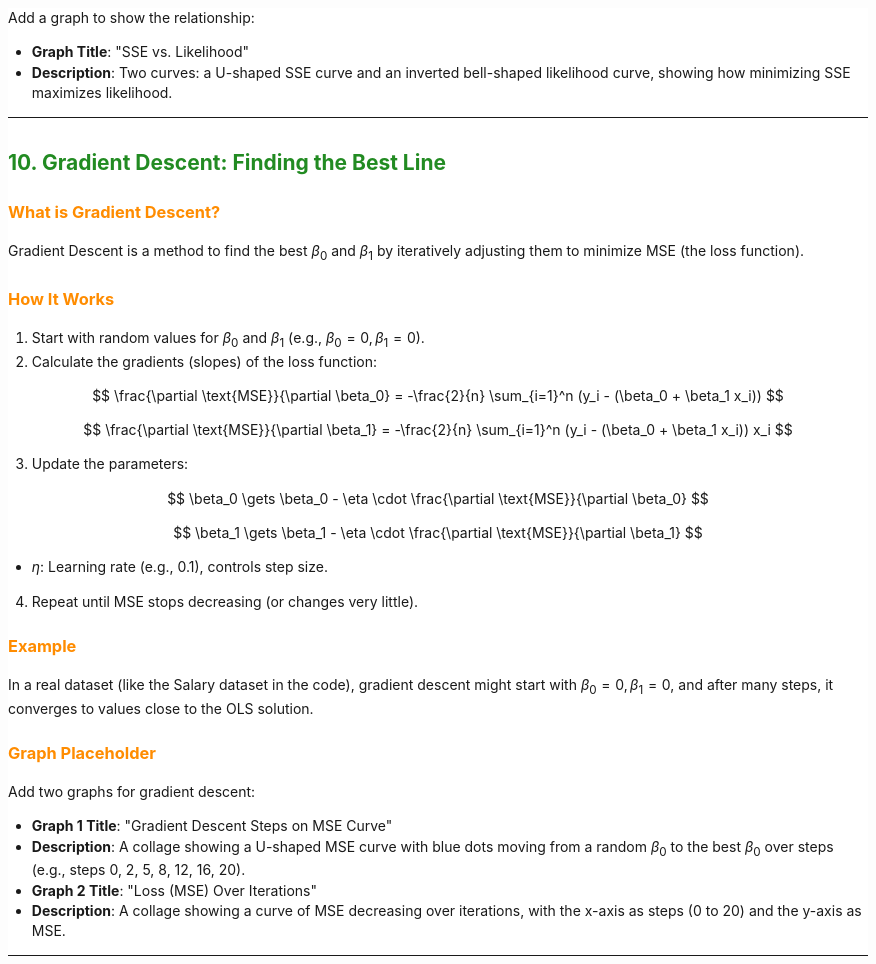 Add a graph to show the relationship:

- **Graph Title**: "SSE vs. Likelihood"
- **Description**: Two curves: a U-shaped SSE curve and an inverted bell-shaped likelihood curve, showing how minimizing SSE maximizes likelihood.

---

## <span style="color: #228B22;">10. Gradient Descent: Finding the Best Line</span>

### <span style="color: #FF8C00;">What is Gradient Descent?</span>

Gradient Descent is a method to find the best $\beta_0$ and $\beta_1$ by iteratively adjusting them to minimize MSE (the loss function).

### <span style="color: #FF8C00;">How It Works</span>

1. Start with random values for $\beta_0$ and $\beta_1$ (e.g., $\beta_0 = 0, \beta_1 = 0$).
2. Calculate the gradients (slopes) of the loss function:

$$ \frac{\partial \text{MSE}}{\partial \beta_0} = -\frac{2}{n} \sum_{i=1}^n (y_i - (\beta_0 + \beta_1 x_i)) $$

$$ \frac{\partial \text{MSE}}{\partial \beta_1} = -\frac{2}{n} \sum_{i=1}^n (y_i - (\beta_0 + \beta_1 x_i)) x_i $$

3. Update the parameters:

$$ \beta_0 \gets \beta_0 - \eta \cdot \frac{\partial \text{MSE}}{\partial \beta_0} $$

$$ \beta_1 \gets \beta_1 - \eta \cdot \frac{\partial \text{MSE}}{\partial \beta_1} $$

- $\eta$: Learning rate (e.g., 0.1), controls step size.

4. Repeat until MSE stops decreasing (or changes very little).

### <span style="color: #FF8C00;">Example</span>

In a real dataset (like the Salary dataset in the code), gradient descent might start with $\beta_0 = 0, \beta_1 = 0$, and after many steps, it converges to values close to the OLS solution.

### <span style="color: #FF8C00;">Graph Placeholder</span>

Add two graphs for gradient descent:

- **Graph 1 Title**: "Gradient Descent Steps on MSE Curve"
- **Description**: A collage showing a U-shaped MSE curve with blue dots moving from a random $\beta_0$ to the best $\beta_0$ over steps (e.g., steps 0, 2, 5, 8, 12, 16, 20).
- **Graph 2 Title**: "Loss (MSE) Over Iterations"
- **Description**: A collage showing a curve of MSE decreasing over iterations, with the x-axis as steps (0 to 20) and the y-axis as MSE.

---

